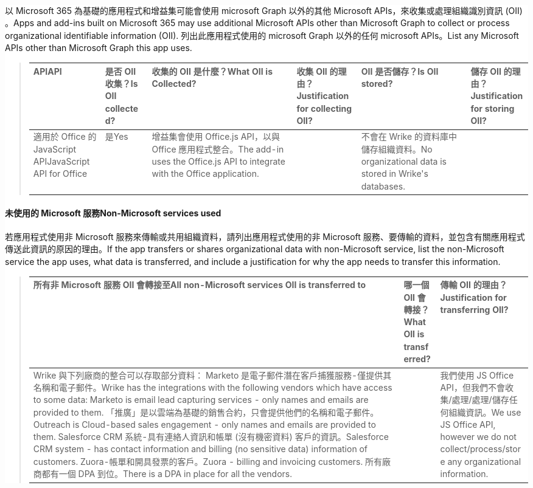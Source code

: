 <span data-ttu-id="900d1-132">以 Microsoft 365 為基礎的應用程式和增益集可能會使用 microsoft Graph 以外的其他 Microsoft APIs，來收集或處理組織識別資訊 (OII) 。</span><span class="sxs-lookup"><span data-stu-id="900d1-132">Apps and add-ins built on Microsoft 365 may use additional Microsoft APIs other than Microsoft Graph to collect or process organizational identifiable information (OII).</span></span> <span data-ttu-id="900d1-133">列出此應用程式使用的 microsoft Graph 以外的任何 microsoft APIs。</span><span class="sxs-lookup"><span data-stu-id="900d1-133">List any Microsoft APIs other than Microsoft Graph this app uses.</span></span>

>| <span data-ttu-id="900d1-134">**API**</span><span class="sxs-lookup"><span data-stu-id="900d1-134">**API**</span></span> |  <span data-ttu-id="900d1-135">**是否 OII 收集？**</span><span class="sxs-lookup"><span data-stu-id="900d1-135">**Is OII collected?**</span></span> |  <span data-ttu-id="900d1-136">**收集的 OII 是什麼？**</span><span class="sxs-lookup"><span data-stu-id="900d1-136">**What OII is Collected?**</span></span> | <span data-ttu-id="900d1-137">**收集 OII 的理由？**</span><span class="sxs-lookup"><span data-stu-id="900d1-137">**Justification for collecting OII?**</span></span> | <span data-ttu-id="900d1-138">**OII 是否儲存？**</span><span class="sxs-lookup"><span data-stu-id="900d1-138">**Is OII stored?**</span></span> | <span data-ttu-id="900d1-139">**儲存 OII 的理由？**</span><span class="sxs-lookup"><span data-stu-id="900d1-139">**Justification for storing OII?**</span></span> |
>|:-------------------|:-------------------|:--------------------------|:--------------------------|:---------------------------------------------------|:--------------------------|
>| <span data-ttu-id="900d1-140">適用於 Office 的 JavaScript API</span><span class="sxs-lookup"><span data-stu-id="900d1-140">JavaScript API for Office</span></span> | <span data-ttu-id="900d1-141">是</span><span class="sxs-lookup"><span data-stu-id="900d1-141">Yes</span></span> | <span data-ttu-id="900d1-142">增益集會使用 Office.js API，以與 Office 應用程式整合。</span><span class="sxs-lookup"><span data-stu-id="900d1-142">The add-in uses the Office.js API to integrate with the Office application.</span></span> |  | <span data-ttu-id="900d1-143">不會在 Wrike 的資料庫中儲存組織資料。</span><span class="sxs-lookup"><span data-stu-id="900d1-143">No organizational data is stored in Wrike's databases.</span></span> |  |

#### <a name="non-microsoft-services-used"></a><span data-ttu-id="900d1-144">未使用的 Microsoft 服務</span><span class="sxs-lookup"><span data-stu-id="900d1-144">Non-Microsoft services used</span></span>

<span data-ttu-id="900d1-145">若應用程式使用非 Microsoft 服務來傳輸或共用組織資料，請列出應用程式使用的非 Microsoft 服務、要傳輸的資料，並包含有關應用程式傳送此資訊的原因的理由。</span><span class="sxs-lookup"><span data-stu-id="900d1-145">If the app transfers or shares organizational data with non-Microsoft service, list the non-Microsoft service the app uses, what data is transferred, and include a justification for why the app needs to transfer this information.</span></span>

>| <span data-ttu-id="900d1-146">**所有非 Microsoft 服務 OII 會轉接至**</span><span class="sxs-lookup"><span data-stu-id="900d1-146">**All non-Microsoft services OII is transferred to**</span></span> |  <span data-ttu-id="900d1-147">**哪一個 OII 會轉接？**</span><span class="sxs-lookup"><span data-stu-id="900d1-147">**What OII is transferred?**</span></span> | <span data-ttu-id="900d1-148">**傳輸 OII 的理由？**</span><span class="sxs-lookup"><span data-stu-id="900d1-148">**Justification for transferring OII?**</span></span> |
>|:-------------------|:--------------------------|:--------------------------|
>| <span data-ttu-id="900d1-149">Wrike 與下列廠商的整合可以存取部分資料： Marketo 是電子郵件潛在客戶捕獲服務-僅提供其名稱和電子郵件。</span><span class="sxs-lookup"><span data-stu-id="900d1-149">Wrike has the integrations with the following vendors which have access to some data: Marketo is email lead capturing services - only names and emails are provided to them.</span></span> <span data-ttu-id="900d1-150">「推廣」是以雲端為基礎的銷售合約，只會提供他們的名稱和電子郵件。</span><span class="sxs-lookup"><span data-stu-id="900d1-150">Outreach is Cloud-based sales engagement - only names and emails are provided to them.</span></span> <span data-ttu-id="900d1-151">Salesforce CRM 系統-具有連絡人資訊和帳單 (沒有機密資料) 客戶的資訊。</span><span class="sxs-lookup"><span data-stu-id="900d1-151">Salesforce CRM system - has contact information and billing (no sensitive data) information of customers.</span></span> <span data-ttu-id="900d1-152">Zuora-帳單和開具發票的客戶。</span><span class="sxs-lookup"><span data-stu-id="900d1-152">Zuora - billing and invoicing customers.</span></span> <span data-ttu-id="900d1-153">所有廠商都有一個 DPA 到位。</span><span class="sxs-lookup"><span data-stu-id="900d1-153">There is a DPA in place for all the vendors.</span></span> |  | <span data-ttu-id="900d1-154">我們使用 JS Office API，但我們不會收集/處理/處理/儲存任何組織資訊。</span><span class="sxs-lookup"><span data-stu-id="900d1-154">We use JS Office API, however we do not collect/process/store any organizational information.</span></span> |
